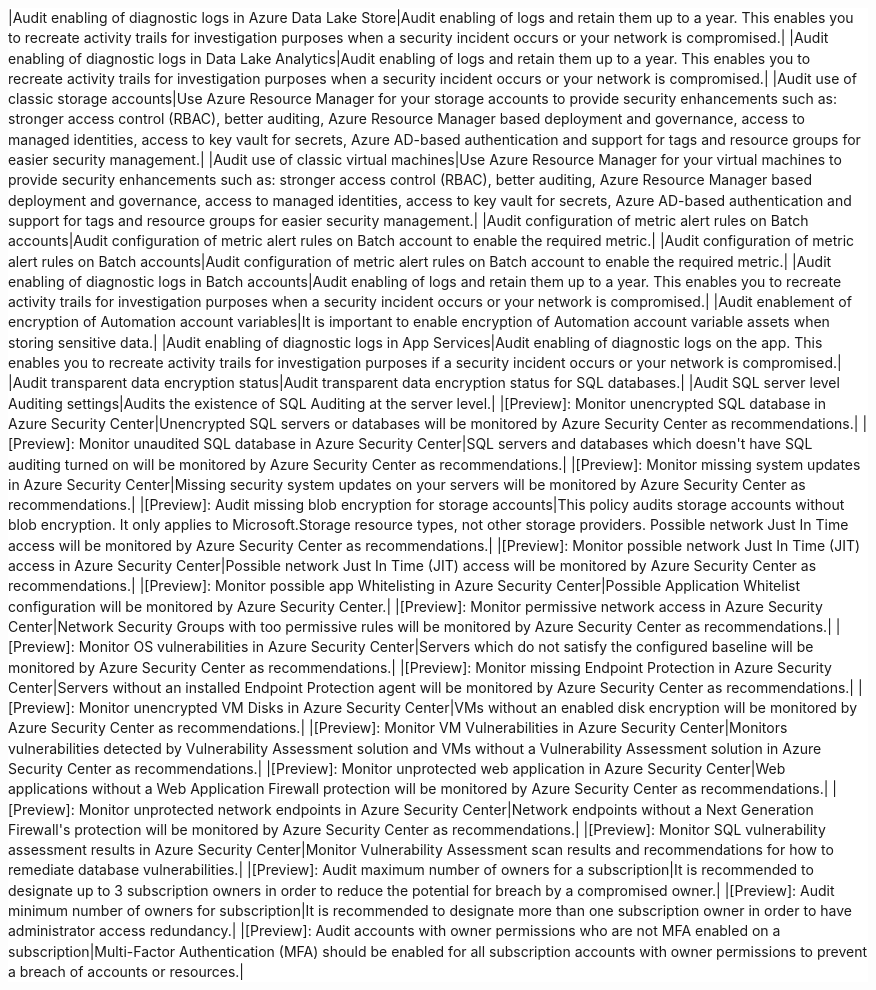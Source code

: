 |Audit enabling of diagnostic logs in Azure Data Lake Store|Audit enabling of logs and retain them up to a year. This enables you to recreate activity trails for investigation purposes when a security incident occurs or your network is compromised.| 
|Audit enabling of diagnostic logs in Data Lake Analytics|Audit enabling of logs and retain them up to a year. This enables you to recreate activity trails for investigation purposes when a security incident occurs or your network is compromised.| 
|Audit use of classic storage accounts|Use Azure Resource Manager for your storage accounts to provide security enhancements such as: stronger access control (RBAC), better auditing, Azure Resource Manager based deployment and governance, access to managed identities, access to key vault for secrets, Azure AD-based authentication and support for tags and resource groups for easier security management.| 
|Audit use of classic virtual machines|Use Azure Resource Manager for your virtual machines to provide security enhancements such as: stronger access control (RBAC), better auditing, Azure Resource Manager based deployment and governance, access to managed identities, access to key vault for secrets, Azure AD-based authentication and support for tags and resource groups for easier security management.| 
|Audit configuration of metric alert rules on Batch accounts|Audit configuration of metric alert rules on Batch account to enable the required metric.| 
|Audit configuration of metric alert rules on Batch accounts|Audit configuration of metric alert rules on Batch account to enable the required metric.| 
|Audit enabling of diagnostic logs in Batch accounts|Audit enabling of logs and retain them up to a year. This enables you to recreate activity trails for investigation purposes when a security incident occurs or your network is compromised.| 
|Audit enablement of encryption of Automation account variables|It is important to enable encryption of Automation account variable assets when storing sensitive data.| 
|Audit enabling of diagnostic logs in App Services|Audit enabling of diagnostic logs on the app. This enables you to recreate activity trails for investigation purposes if a security incident occurs or your network is compromised.| 
|Audit transparent data encryption status|Audit transparent data encryption status for SQL databases.| 
|Audit SQL server level Auditing settings|Audits the existence of SQL Auditing at the server level.| 
|[Preview]: Monitor unencrypted SQL database in Azure Security Center|Unencrypted SQL servers or databases will be monitored by Azure Security Center as recommendations.| 
|[Preview]: Monitor unaudited SQL database in Azure Security Center|SQL servers and databases which doesn't have SQL auditing turned on will be monitored by Azure Security Center as recommendations.| 
|[Preview]: Monitor missing system updates in Azure Security Center|Missing security system updates on your servers will be monitored by Azure Security Center as recommendations.| 
|[Preview]: Audit missing blob encryption for storage accounts|This policy audits storage accounts without blob encryption. It only applies to Microsoft.Storage resource types, not other storage providers. Possible network Just In Time access will be monitored by Azure Security Center as recommendations.| 
|[Preview]: Monitor possible network Just In Time (JIT) access in Azure Security Center|Possible network Just In Time (JIT) access will be monitored by Azure Security Center as recommendations.| 
|[Preview]: Monitor possible app Whitelisting in Azure Security Center|Possible Application Whitelist configuration will be monitored by Azure Security Center.| 
|[Preview]: Monitor permissive network access in Azure Security Center|Network Security Groups with too permissive rules will be monitored by Azure Security Center as recommendations.| 
|[Preview]: Monitor OS vulnerabilities in Azure Security Center|Servers which do not satisfy the configured baseline will be monitored by Azure Security Center as recommendations.| 
|[Preview]: Monitor missing Endpoint Protection in Azure Security Center|Servers without an installed Endpoint Protection agent will be monitored by Azure Security Center as recommendations.| 
|[Preview]: Monitor unencrypted VM Disks in Azure Security Center|VMs without an enabled disk encryption will be monitored by Azure Security Center as recommendations.| 
|[Preview]: Monitor VM Vulnerabilities in Azure Security Center|Monitors vulnerabilities detected by Vulnerability Assessment solution and VMs without a Vulnerability Assessment solution in Azure Security Center as recommendations.| 
|[Preview]: Monitor unprotected web application in Azure Security Center|Web applications without a Web Application Firewall protection will be monitored by Azure Security Center as recommendations.| 
|[Preview]: Monitor unprotected network endpoints in Azure Security Center|Network endpoints without a Next Generation Firewall's protection will be monitored by Azure Security Center as recommendations.| 
|[Preview]: Monitor SQL vulnerability assessment results in Azure Security Center|Monitor Vulnerability Assessment scan results and recommendations for how to remediate database vulnerabilities.| 
|[Preview]: Audit maximum number of owners for a subscription|It is recommended to designate up to 3 subscription owners in order to reduce the potential for breach by a compromised owner.| 
|[Preview]: Audit minimum number of owners for subscription|It is recommended to designate more than one subscription owner in order to have administrator access redundancy.| 
|[Preview]: Audit accounts with owner permissions who are not MFA enabled on a subscription|Multi-Factor Authentication (MFA) should be enabled for all subscription accounts with owner permissions to prevent a breach of accounts or resources.| 